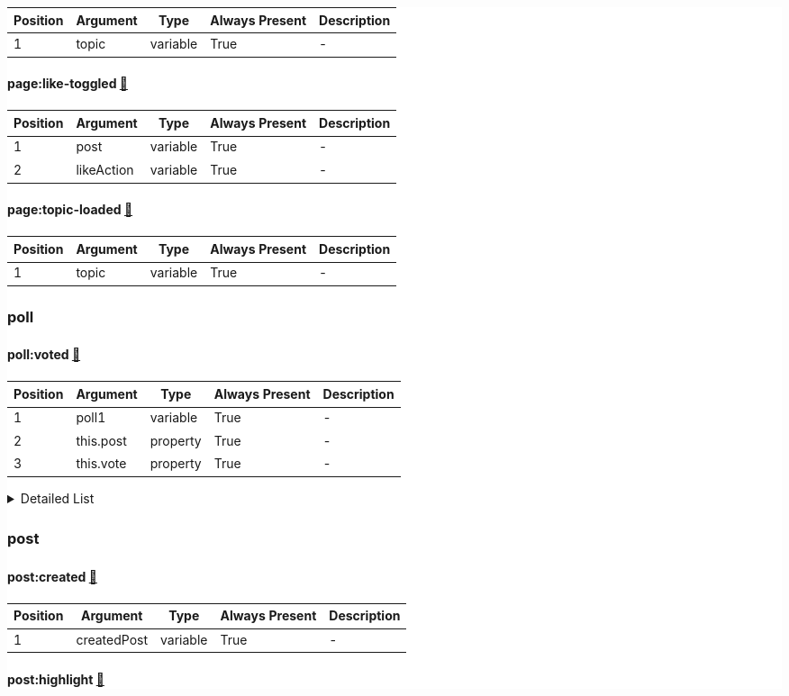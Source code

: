 | Position | Argument | Type     | Always Present | Description |
| -------- | -------- | -------- | -------------- | ----------- |
| 1        | topic    | variable | True           | -           |

#### page:like-toggled [:link:](https://github.com/discourse/discourse/blob/main/app/assets/javascripts/discourse/app/widgets/post.js#L1138)

| Position | Argument   | Type     | Always Present | Description |
| -------- | ---------- | -------- | -------------- | ----------- |
| 1        | post       | variable | True           | -           |
| 2        | likeAction | variable | True           | -           |

#### page:topic-loaded [:link:](https://github.com/discourse/discourse/blob/main/app/assets/javascripts/discourse/app/routes/topic-from-params.js#L93)

| Position | Argument | Type     | Always Present | Description |
| -------- | -------- | -------- | -------------- | ----------- |
| 1        | topic    | variable | True           | -           |


### poll
#### poll:voted [:link:](https://github.com/discourse/discourse/blob/main/plugins/poll/assets/javascripts/discourse/components/poll.gjs#L188)

| Position | Argument  | Type     | Always Present | Description |
| -------- | --------- | -------- | -------------- | ----------- |
| 1        | poll1     | variable | True           | -           |
| 2        | this.post | property | True           | -           |
| 3        | this.vote | property | True           | -           |

<details><summary>Detailed List</summary></details>


### post
#### post:created [:link:](https://github.com/discourse/discourse/blob/main/app/assets/javascripts/discourse/app/models/composer.js#L1210)

| Position | Argument    | Type     | Always Present | Description |
| -------- | ----------- | -------- | -------------- | ----------- |
| 1        | createdPost | variable | True           | -           |

#### post:highlight [:link:](https://github.com/discourse/discourse/blob/main/app/assets/javascripts/discourse/app/lib/url.js#L356)
